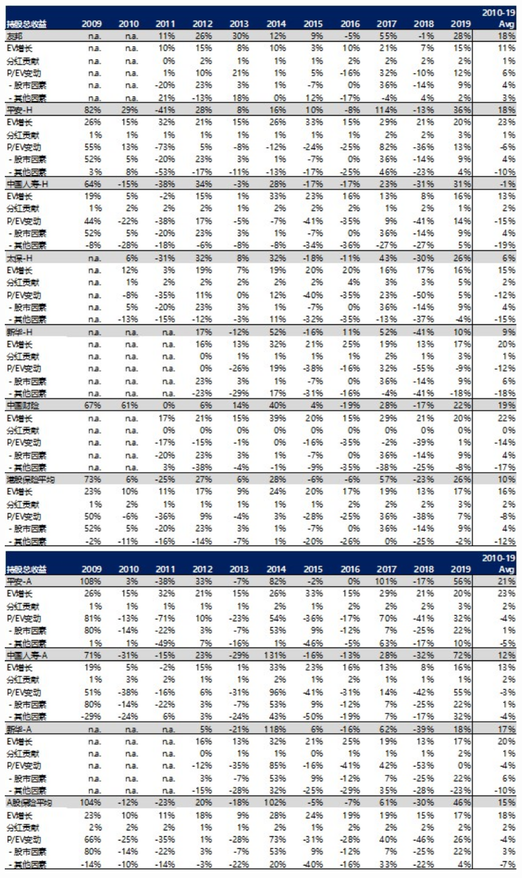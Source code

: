 <img src="insurance-long-term-investment-value/p12.jpg" width="100%" height="100%">
<div align=left>
<div align=center>
<img src="insurance-long-term-investment-value/p13.jpg" width="100%" height="100%">
<div align=left>
